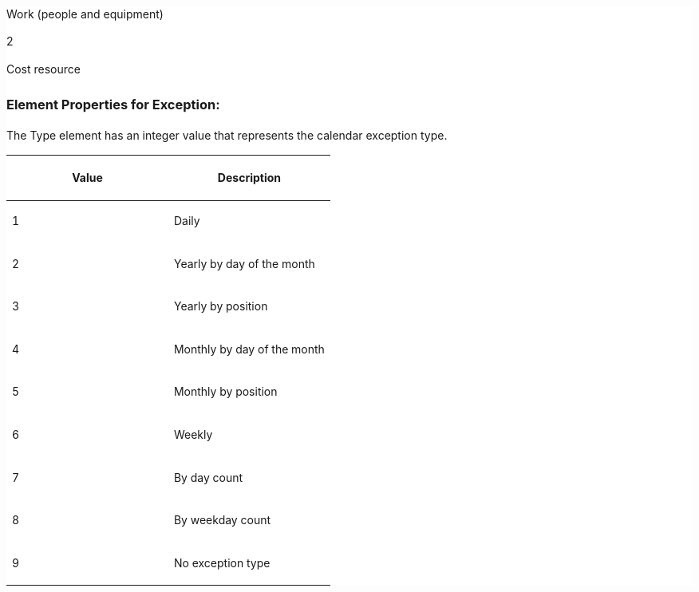<td><p>Work (people and equipment)</p></td>
</tr>
<tr class="odd">
<td><p>2</p></td>
<td><p>Cost resource</p></td>
</tr>
</tbody>
</table>

### Element Properties for Exception:

The Type element has an integer value that represents the calendar exception type.

<table>
<colgroup>
<col style="width: 50%" />
<col style="width: 50%" />
</colgroup>
<thead>
<tr class="header">
<th><p><strong>Value</strong></p></th>
<th><p><strong>Description</strong></p></th>
</tr>
</thead>
<tbody>
<tr class="odd">
<td><p>1</p></td>
<td><p>Daily</p></td>
</tr>
<tr class="even">
<td><p>2</p></td>
<td><p>Yearly by day of the month</p></td>
</tr>
<tr class="odd">
<td><p>3</p></td>
<td><p>Yearly by position</p></td>
</tr>
<tr class="even">
<td><p>4</p></td>
<td><p>Monthly by day of the month</p></td>
</tr>
<tr class="odd">
<td><p>5</p></td>
<td><p>Monthly by position</p></td>
</tr>
<tr class="even">
<td><p>6</p></td>
<td><p>Weekly</p></td>
</tr>
<tr class="odd">
<td><p>7</p></td>
<td><p>By day count</p></td>
</tr>
<tr class="even">
<td><p>8</p></td>
<td><p>By weekday count</p></td>
</tr>
<tr class="odd">
<td><p>9</p></td>
<td><p>No exception type</p></td>
</tr>
</tbody>
</table>

